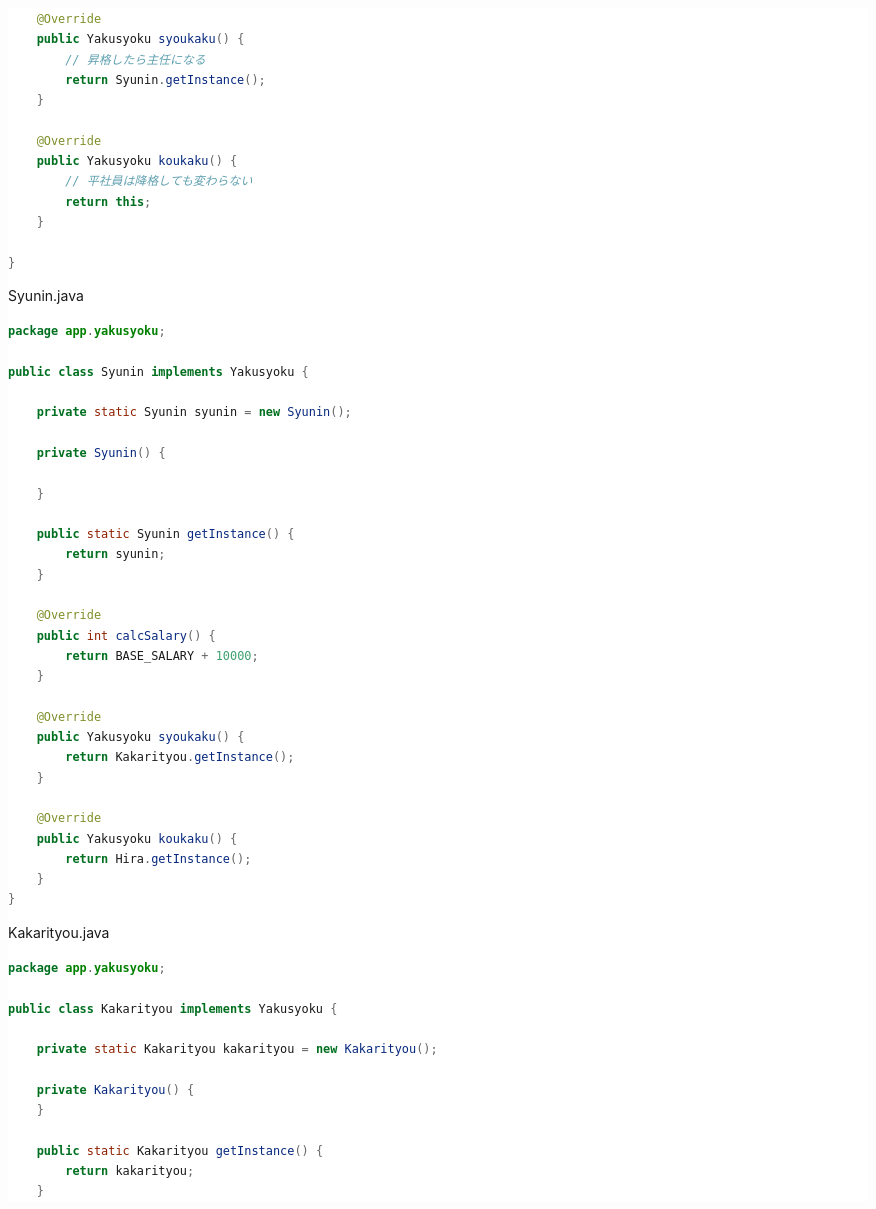 ```java
    @Override
    public Yakusyoku syoukaku() {
        // 昇格したら主任になる
        return Syunin.getInstance();
    }

    @Override
    public Yakusyoku koukaku() {
        // 平社員は降格しても変わらない
        return this;
    }

}
```

Syunin.java

```java
package app.yakusyoku;

public class Syunin implements Yakusyoku {

    private static Syunin syunin = new Syunin();

    private Syunin() {

    }

    public static Syunin getInstance() {
        return syunin;
    }

    @Override
    public int calcSalary() {
        return BASE_SALARY + 10000;
    }

    @Override
    public Yakusyoku syoukaku() {
        return Kakarityou.getInstance();
    }

    @Override
    public Yakusyoku koukaku() {
        return Hira.getInstance();
    }
}
```

Kakarityou.java

```java
package app.yakusyoku;

public class Kakarityou implements Yakusyoku {

    private static Kakarityou kakarityou = new Kakarityou();

    private Kakarityou() {
    }

    public static Kakarityou getInstance() {
        return kakarityou;
    }

```